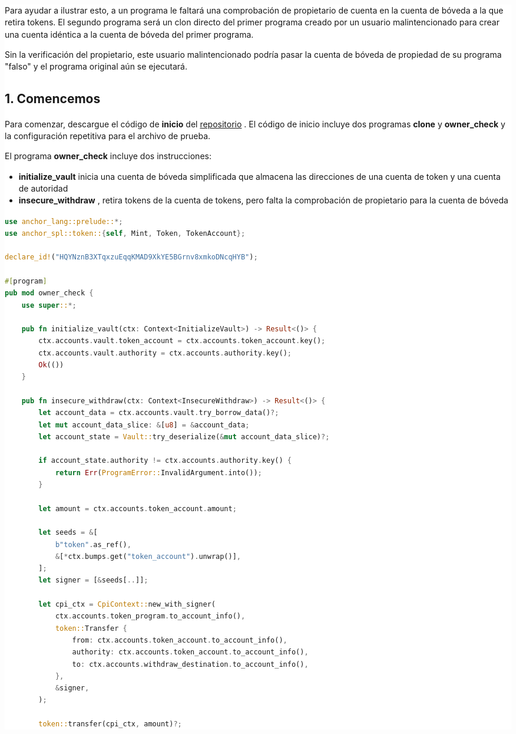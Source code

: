 Para ayudar a ilustrar esto, a un programa le faltará una comprobación de propietario de cuenta en la cuenta de bóveda a la que retira tokens.
El segundo programa será un clon directo del primer programa creado por un usuario malintencionado para crear una cuenta idéntica a la cuenta de bóveda del primer programa.

Sin la verificación del propietario, este usuario malintencionado podría pasar la cuenta de bóveda de propiedad de su programa "falso" y el programa original aún se ejecutará.

## 1. Comencemos

Para comenzar, descargue el código de **inicio** del [repositorio](https://github.com/Unboxed-Software/solana-owner-checks/tree/starter) . El código de inicio incluye dos programas **clone** y **owner_check** y la configuración repetitiva para el archivo de prueba.

El programa **owner_check** incluye dos instrucciones:

- **initialize_vault** inicia una cuenta de bóveda simplificada que almacena las direcciones de una cuenta de token y una cuenta de autoridad
- **insecure_withdraw** , retira tokens de la cuenta de tokens, pero falta la comprobación de propietario para la cuenta de bóveda

```Rust
use anchor_lang::prelude::*;
use anchor_spl::token::{self, Mint, Token, TokenAccount};

declare_id!("HQYNznB3XTqxzuEqqKMAD9XkYE5BGrnv8xmkoDNcqHYB");

#[program]
pub mod owner_check {
    use super::*;

    pub fn initialize_vault(ctx: Context<InitializeVault>) -> Result<()> {
        ctx.accounts.vault.token_account = ctx.accounts.token_account.key();
        ctx.accounts.vault.authority = ctx.accounts.authority.key();
        Ok(())
    }

    pub fn insecure_withdraw(ctx: Context<InsecureWithdraw>) -> Result<()> {
        let account_data = ctx.accounts.vault.try_borrow_data()?;
        let mut account_data_slice: &[u8] = &account_data;
        let account_state = Vault::try_deserialize(&mut account_data_slice)?;

        if account_state.authority != ctx.accounts.authority.key() {
            return Err(ProgramError::InvalidArgument.into());
        }

        let amount = ctx.accounts.token_account.amount;

        let seeds = &[
            b"token".as_ref(),
            &[*ctx.bumps.get("token_account").unwrap()],
        ];
        let signer = [&seeds[..]];

        let cpi_ctx = CpiContext::new_with_signer(
            ctx.accounts.token_program.to_account_info(),
            token::Transfer {
                from: ctx.accounts.token_account.to_account_info(),
                authority: ctx.accounts.token_account.to_account_info(),
                to: ctx.accounts.withdraw_destination.to_account_info(),
            },
            &signer,
        );

        token::transfer(cpi_ctx, amount)?;
```